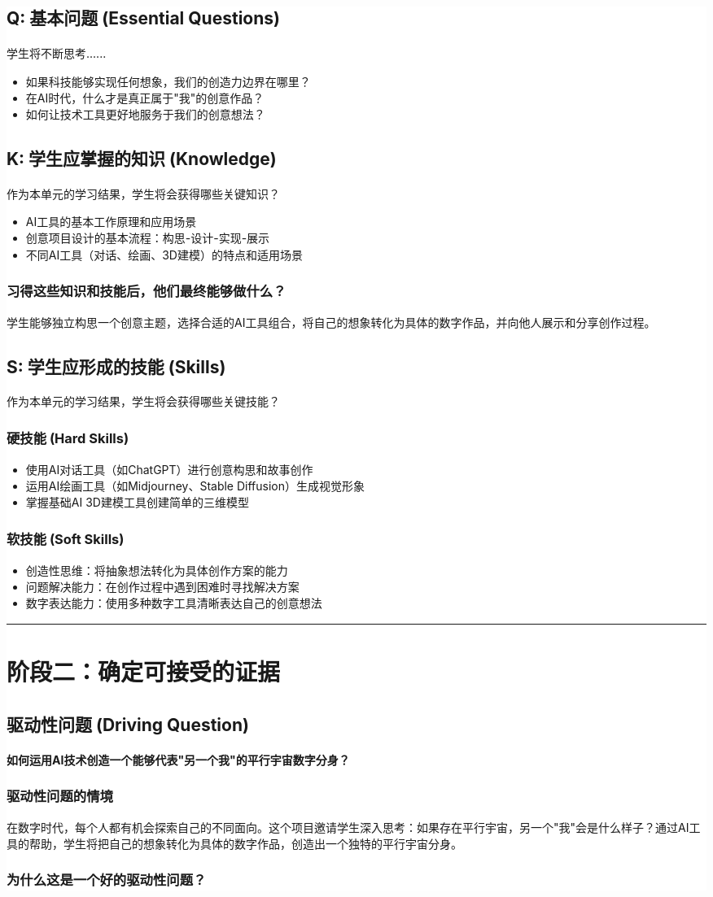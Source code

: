 ## Q: 基本问题 (Essential Questions)

学生将不断思考......

- 如果科技能够实现任何想象，我们的创造力边界在哪里？
- 在AI时代，什么才是真正属于"我"的创意作品？
- 如何让技术工具更好地服务于我们的创意想法？

## K: 学生应掌握的知识 (Knowledge)

作为本单元的学习结果，学生将会获得哪些关键知识？

- AI工具的基本工作原理和应用场景
- 创意项目设计的基本流程：构思-设计-实现-展示
- 不同AI工具（对话、绘画、3D建模）的特点和适用场景

### 习得这些知识和技能后，他们最终能够做什么？

学生能够独立构思一个创意主题，选择合适的AI工具组合，将自己的想象转化为具体的数字作品，并向他人展示和分享创作过程。

## S: 学生应形成的技能 (Skills)

作为本单元的学习结果，学生将会获得哪些关键技能？

### 硬技能 (Hard Skills)

- 使用AI对话工具（如ChatGPT）进行创意构思和故事创作
- 运用AI绘画工具（如Midjourney、Stable Diffusion）生成视觉形象
- 掌握基础AI 3D建模工具创建简单的三维模型

### 软技能 (Soft Skills)

- 创造性思维：将抽象想法转化为具体创作方案的能力
- 问题解决能力：在创作过程中遇到困难时寻找解决方案
- 数字表达能力：使用多种数字工具清晰表达自己的创意想法

---

# 阶段二：确定可接受的证据

## 驱动性问题 (Driving Question)

**如何运用AI技术创造一个能够代表"另一个我"的平行宇宙数字分身？**

### 驱动性问题的情境

在数字时代，每个人都有机会探索自己的不同面向。这个项目邀请学生深入思考：如果存在平行宇宙，另一个"我"会是什么样子？通过AI工具的帮助，学生将把自己的想象转化为具体的数字作品，创造出一个独特的平行宇宙分身。

### 为什么这是一个好的驱动性问题？
